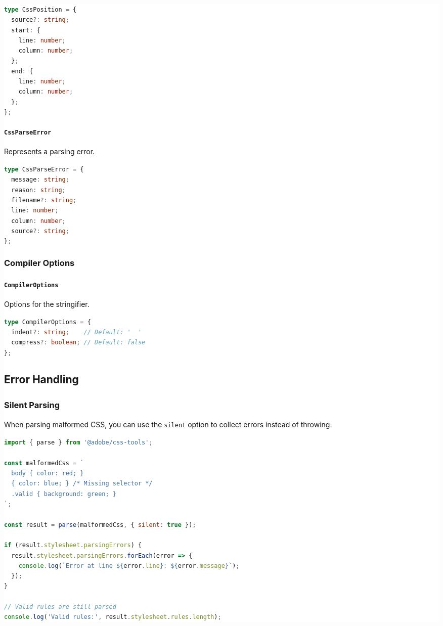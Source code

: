 ```typescript
type CssPosition = {
  source?: string;
  start: {
    line: number;
    column: number;
  };
  end: {
    line: number;
    column: number;
  };
};
```

#### `CssParseError`
Represents a parsing error.

```typescript
type CssParseError = {
  message: string;
  reason: string;
  filename?: string;
  line: number;
  column: number;
  source?: string;
};
```

### Compiler Options

#### `CompilerOptions`
Options for the stringifier.

```typescript
type CompilerOptions = {
  indent?: string;    // Default: '  '
  compress?: boolean; // Default: false
};
```

## Error Handling

### Silent Parsing

When parsing malformed CSS, you can use the `silent` option to collect errors instead of throwing:

```javascript
import { parse } from '@adobe/css-tools';

const malformedCss = `
  body { color: red; }
  { color: blue; } /* Missing selector */
  .valid { background: green; }
`;

const result = parse(malformedCss, { silent: true });

if (result.stylesheet.parsingErrors) {
  result.stylesheet.parsingErrors.forEach(error => {
    console.log(`Error at line ${error.line}: ${error.message}`);
  });
}

// Valid rules are still parsed
console.log('Valid rules:', result.stylesheet.rules.length);
```